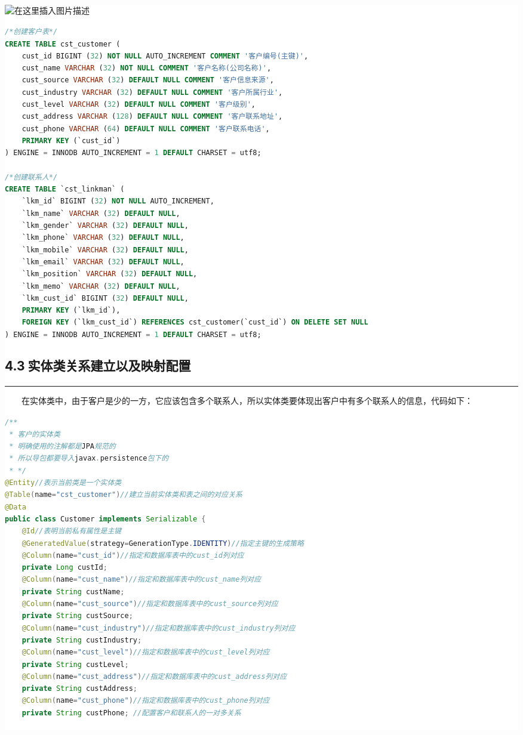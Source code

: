 ![在这里插入图片描述](/Users/yunai/编程/JavaNoteBook/docs/JPA/images/2019040822295460.png)

```sql
/*创建客户表*/
CREATE TABLE cst_customer (
	cust_id BIGINT (32) NOT NULL AUTO_INCREMENT COMMENT '客户编号(主键)',
	cust_name VARCHAR (32) NOT NULL COMMENT '客户名称(公司名称)',
	cust_source VARCHAR (32) DEFAULT NULL COMMENT '客户信息来源',
	cust_industry VARCHAR (32) DEFAULT NULL COMMENT '客户所属行业',
	cust_level VARCHAR (32) DEFAULT NULL COMMENT '客户级别',
	cust_address VARCHAR (128) DEFAULT NULL COMMENT '客户联系地址',
	cust_phone VARCHAR (64) DEFAULT NULL COMMENT '客户联系电话',
	PRIMARY KEY (`cust_id`)
) ENGINE = INNODB AUTO_INCREMENT = 1 DEFAULT CHARSET = utf8;

/*创建联系人*/
CREATE TABLE `cst_linkman` (
	`lkm_id` BIGINT (32) NOT NULL AUTO_INCREMENT,
	`lkm_name` VARCHAR (32) DEFAULT NULL,
	`lkm_gender` VARCHAR (32) DEFAULT NULL,
	`lkm_phone` VARCHAR (32) DEFAULT NULL,
	`lkm_mobile` VARCHAR (32) DEFAULT NULL,
	`lkm_email` VARCHAR (32) DEFAULT NULL,
	`lkm_position` VARCHAR (32) DEFAULT NULL,
	`lkm_memo` VARCHAR (32) DEFAULT NULL,
	`lkm_cust_id` BIGINT (32) DEFAULT NULL,
	PRIMARY KEY (`lkm_id`),
	FOREIGN KEY (`lkm_cust_id`) REFERENCES cst_customer(`cust_id`) ON DELETE SET NULL
) ENGINE = INNODB AUTO_INCREMENT = 1 DEFAULT CHARSET = utf8;
```

## 4.3 实体类关系建立以及映射配置

------

  在实体类中，由于客户是少的一方，它应该包含多个联系人，所以实体类要体现出客户中有多个联系人的信息，代码如下：

```java
/** 
 * 客户的实体类 
 * 明确使用的注解都是JPA规范的 
 * 所以导包都要导入javax.persistence包下的 
 * */ 
@Entity//表示当前类是一个实体类 
@Table(name="cst_customer")//建立当前实体类和表之间的对应关系 
@Data
public class Customer implements Serializable { 
    @Id//表明当前私有属性是主键 
    @GeneratedValue(strategy=GenerationType.IDENTITY)//指定主键的生成策略 
    @Column(name="cust_id")//指定和数据库表中的cust_id列对应 
    private Long custId; 
    @Column(name="cust_name")//指定和数据库表中的cust_name列对应 
    private String custName; 
    @Column(name="cust_source")//指定和数据库表中的cust_source列对应 
    private String custSource; 
    @Column(name="cust_industry")//指定和数据库表中的cust_industry列对应 
    private String custIndustry; 
    @Column(name="cust_level")//指定和数据库表中的cust_level列对应 
    private String custLevel; 
    @Column(name="cust_address")//指定和数据库表中的cust_address列对应 
    private String custAddress; 
    @Column(name="cust_phone")//指定和数据库表中的cust_phone列对应 
    private String custPhone; //配置客户和联系人的一对多关系 
    
```